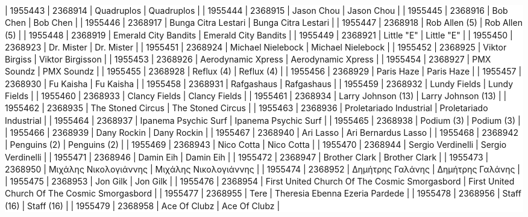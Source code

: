 | 1955443 | 2368914 | Quadruplos | Quadruplos |
| 1955444 | 2368915 | Jason Chou | Jason Chou |
| 1955445 | 2368916 | Bob Chen | Bob Chen |
| 1955446 | 2368917 | Bunga Citra Lestari | Bunga Citra Lestari |
| 1955447 | 2368918 | Rob Allen (5) | Rob Allen (5) |
| 1955448 | 2368919 | Emerald City Bandits | Emerald City Bandits |
| 1955449 | 2368921 | Little "E" | Little "E" |
| 1955450 | 2368923 | Dr. Mister | Dr. Mister |
| 1955451 | 2368924 | Michael Nielebock | Michael Nielebock |
| 1955452 | 2368925 | Viktor Birgiss | Viktor Birgisson |
| 1955453 | 2368926 | Aerodynamic Xpress | Aerodynamic Xpress |
| 1955454 | 2368927 | PMX Soundz | PMX Soundz |
| 1955455 | 2368928 | Reflux (4) | Reflux (4) |
| 1955456 | 2368929 | Paris Haze | Paris Haze |
| 1955457 | 2368930 | Fu Kaisha | Fu Kaisha |
| 1955458 | 2368931 | Rafgashaus | Rafgashaus |
| 1955459 | 2368932 | Lundy Fields | Lundy Fields |
| 1955460 | 2368933 | Clancy Fields | Clancy Fields |
| 1955461 | 2368934 | Larry Johnson (13) | Larry Johnson (13) |
| 1955462 | 2368935 | The Stoned Circus | The Stoned Circus |
| 1955463 | 2368936 | Proletariado Industrial | Proletariado Industrial |
| 1955464 | 2368937 | Ipanema Psychic Surf | Ipanema Psychic Surf |
| 1955465 | 2368938 | Podium (3) | Podium (3) |
| 1955466 | 2368939 | Dany Rockin | Dany Rockin |
| 1955467 | 2368940 | Ari Lasso | Ari Bernardus Lasso |
| 1955468 | 2368942 | Penguins (2) | Penguins (2) |
| 1955469 | 2368943 | Nico Cotta | Nico Cotta |
| 1955470 | 2368944 | Sergio Verdinelli | Sergio Verdinelli |
| 1955471 | 2368946 | Damin Eih | Damin Eih |
| 1955472 | 2368947 | Brother Clark | Brother Clark |
| 1955473 | 2368950 | Μιχάλης Νικολογιάννης | Μιχάλης Νικολογιάννης |
| 1955474 | 2368952 | Δημήτρης Γαλάνης | Δημήτρης Γαλάνης |
| 1955475 | 2368953 | Jon Gilk | Jon Gilk |
| 1955476 | 2368954 | First United Church Of The Cosmic Smorgasbord | First United Church Of The Cosmic Smorgasbord |
| 1955477 | 2368955 | Tere | Theresia Ebenna Ezeria Pardede |
| 1955478 | 2368956 | Staff (16) | Staff (16) |
| 1955479 | 2368958 | Ace Of Clubz | Ace Of Clubz |